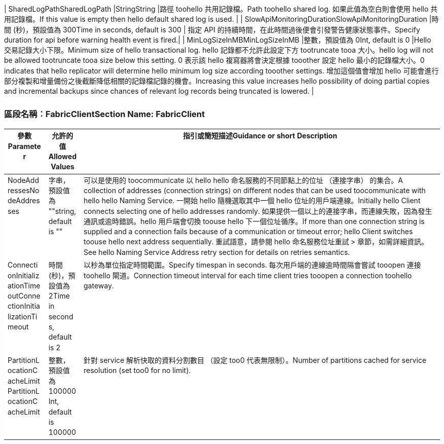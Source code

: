 | <span data-ttu-id="6ef41-273">SharedLogPath</span><span class="sxs-lookup"><span data-stu-id="6ef41-273">SharedLogPath</span></span> |<span data-ttu-id="6ef41-274">String</span><span class="sxs-lookup"><span data-stu-id="6ef41-274">String</span></span> |<span data-ttu-id="6ef41-275">路徑 toohello 共用記錄檔。</span><span class="sxs-lookup"><span data-stu-id="6ef41-275">Path toohello shared log.</span></span> <span data-ttu-id="6ef41-276">如果此值為空白則會使用 hello 共用記錄檔。</span><span class="sxs-lookup"><span data-stu-id="6ef41-276">If this value is empty then hello default shared log is used.</span></span> |
| <span data-ttu-id="6ef41-277">SlowApiMonitoringDuration</span><span class="sxs-lookup"><span data-stu-id="6ef41-277">SlowApiMonitoringDuration</span></span> |<span data-ttu-id="6ef41-278">時間 (秒)，預設值為 300</span><span class="sxs-lookup"><span data-stu-id="6ef41-278">Time in seconds, default is 300</span></span> | <span data-ttu-id="6ef41-279">指定 API 的持續時間，在此時間過後便會引發警告健康狀態事件。</span><span class="sxs-lookup"><span data-stu-id="6ef41-279">Specify duration for api before warning health event is fired.</span></span>|
| <span data-ttu-id="6ef41-280">MinLogSizeInMB</span><span class="sxs-lookup"><span data-stu-id="6ef41-280">MinLogSizeInMB</span></span> |<span data-ttu-id="6ef41-281">整數，預設值為 0</span><span class="sxs-lookup"><span data-stu-id="6ef41-281">Int, default is 0</span></span> |<span data-ttu-id="6ef41-282">Hello 交易記錄大小下限。</span><span class="sxs-lookup"><span data-stu-id="6ef41-282">Minimum size of hello transactional log.</span></span> <span data-ttu-id="6ef41-283">hello 記錄都不允許此設定下方 tootruncate tooa 大小。</span><span class="sxs-lookup"><span data-stu-id="6ef41-283">hello log will not be allowed tootruncate tooa size below this setting.</span></span> <span data-ttu-id="6ef41-284">0 表示該 hello 複寫器將會決定根據 tooother 設定 hello 最小的記錄檔大小。</span><span class="sxs-lookup"><span data-stu-id="6ef41-284">0 indicates that hello replicator will determine hello minimum log size according tooother settings.</span></span> <span data-ttu-id="6ef41-285">增加這個值會增加 hello 可能會進行部分複製和增量備份之後截斷降低相關的記錄檔記錄的機會。</span><span class="sxs-lookup"><span data-stu-id="6ef41-285">Increasing this value increases hello possibility of doing partial copies and incremental backups since chances of relevant log records being truncated is lowered.</span></span> |

### <a name="section-name-fabricclient"></a><span data-ttu-id="6ef41-286">區段名稱︰FabricClient</span><span class="sxs-lookup"><span data-stu-id="6ef41-286">Section Name: FabricClient</span></span>
| <span data-ttu-id="6ef41-287">**參數**</span><span class="sxs-lookup"><span data-stu-id="6ef41-287">**Parameter**</span></span> | <span data-ttu-id="6ef41-288">**允許的值**</span><span class="sxs-lookup"><span data-stu-id="6ef41-288">**Allowed Values**</span></span> | <span data-ttu-id="6ef41-289">**指引或簡短描述**</span><span class="sxs-lookup"><span data-stu-id="6ef41-289">**Guidance or short Description**</span></span> |
| --- | --- | --- |
| <span data-ttu-id="6ef41-290">NodeAddresses</span><span class="sxs-lookup"><span data-stu-id="6ef41-290">NodeAddresses</span></span> |<span data-ttu-id="6ef41-291">字串，預設值為 ""</span><span class="sxs-lookup"><span data-stu-id="6ef41-291">string, default is ""</span></span> |<span data-ttu-id="6ef41-292">可以是使用的 toocommunicate 以 hello hello 命名服務的不同節點上的位址 （連接字串） 的集合。</span><span class="sxs-lookup"><span data-stu-id="6ef41-292">A collection of addresses (connection strings) on different nodes that can be used toocommunicate with hello hello Naming Service.</span></span> <span data-ttu-id="6ef41-293">一開始 hello 隨機選取其中一個 hello 位址的用戶端連線。</span><span class="sxs-lookup"><span data-stu-id="6ef41-293">Initially hello Client connects selecting one of hello addresses randomly.</span></span> <span data-ttu-id="6ef41-294">如果提供一個以上的連接字串，而連線失敗，因為發生通訊或逾時錯誤。hello 用戶端會切換 toouse hello 下一個位址循序。</span><span class="sxs-lookup"><span data-stu-id="6ef41-294">If more than one connection string is supplied and a connection fails because of a communication or timeout error; hello Client switches toouse hello next address sequentially.</span></span> <span data-ttu-id="6ef41-295">重試語意，請參閱 hello 命名服務位址重試 > 章節，如需詳細資訊。</span><span class="sxs-lookup"><span data-stu-id="6ef41-295">See hello Naming Service Address retry section for details on retries semantics.</span></span> |
| <span data-ttu-id="6ef41-296">ConnectionInitializationTimeout</span><span class="sxs-lookup"><span data-stu-id="6ef41-296">ConnectionInitializationTimeout</span></span> |<span data-ttu-id="6ef41-297">時間 (秒)，預設值為 2</span><span class="sxs-lookup"><span data-stu-id="6ef41-297">Time in seconds, default is 2</span></span> |<span data-ttu-id="6ef41-298">以秒為單位指定時間範圍。</span><span class="sxs-lookup"><span data-stu-id="6ef41-298">Specify timespan in seconds.</span></span> <span data-ttu-id="6ef41-299">每次用戶端的連線逾時間隔會嘗試 tooopen 連接 toohello 閘道。</span><span class="sxs-lookup"><span data-stu-id="6ef41-299">Connection timeout interval for each time client tries tooopen a connection toohello gateway.</span></span> |
| <span data-ttu-id="6ef41-300">PartitionLocationCacheLimit</span><span class="sxs-lookup"><span data-stu-id="6ef41-300">PartitionLocationCacheLimit</span></span> |<span data-ttu-id="6ef41-301">整數，預設值為 100000</span><span class="sxs-lookup"><span data-stu-id="6ef41-301">Int, default is 100000</span></span> |<span data-ttu-id="6ef41-302">針對 service 解析快取的資料分割數目 （設定 too0 代表無限制）。</span><span class="sxs-lookup"><span data-stu-id="6ef41-302">Number of partitions cached for service resolution (set too0 for no limit).</span></span> |